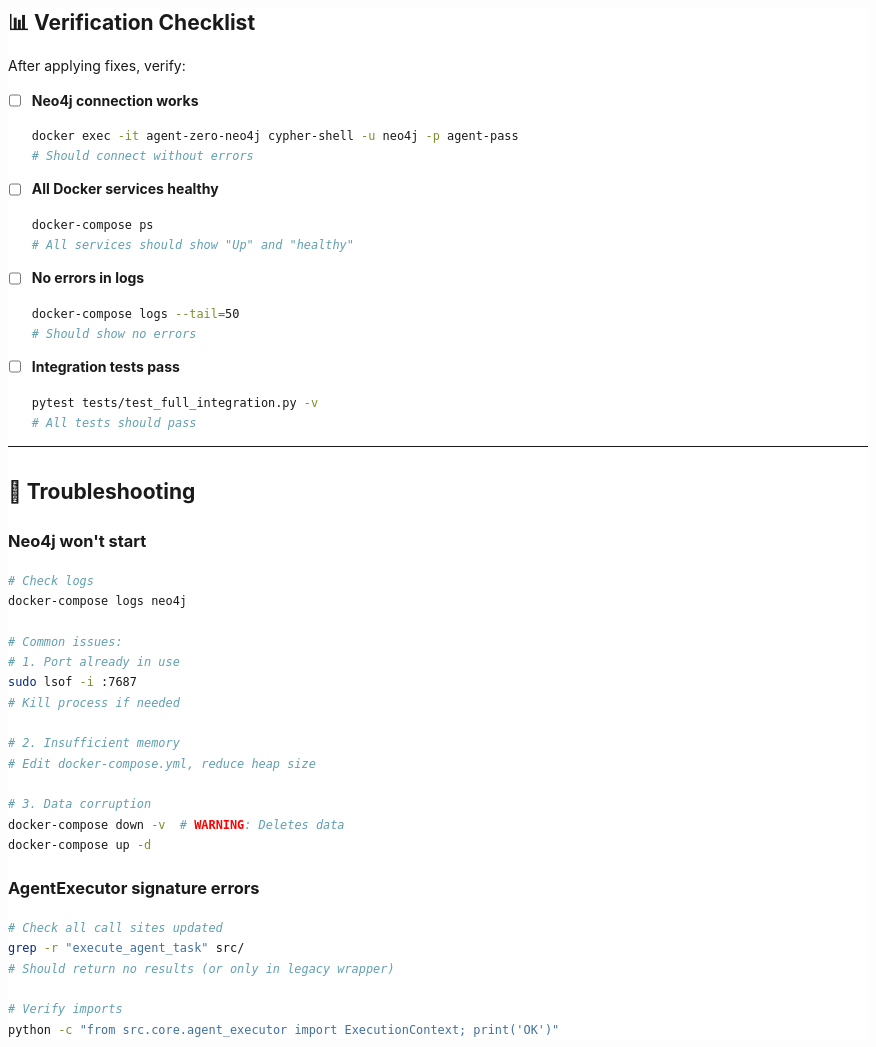 
## 📊 Verification Checklist

After applying fixes, verify:

- [ ] **Neo4j connection works**
  ```bash
  docker exec -it agent-zero-neo4j cypher-shell -u neo4j -p agent-pass
  # Should connect without errors
  ```

- [ ] **All Docker services healthy**
  ```bash
  docker-compose ps
  # All services should show "Up" and "healthy"
  ```

- [ ] **No errors in logs**
  ```bash
  docker-compose logs --tail=50
  # Should show no errors
  ```

- [ ] **Integration tests pass**
  ```bash
  pytest tests/test_full_integration.py -v
  # All tests should pass
  ```

---

## 🐛 Troubleshooting

### Neo4j won't start

```bash
# Check logs
docker-compose logs neo4j

# Common issues:
# 1. Port already in use
sudo lsof -i :7687
# Kill process if needed

# 2. Insufficient memory
# Edit docker-compose.yml, reduce heap size

# 3. Data corruption
docker-compose down -v  # WARNING: Deletes data
docker-compose up -d
```

### AgentExecutor signature errors

```bash
# Check all call sites updated
grep -r "execute_agent_task" src/
# Should return no results (or only in legacy wrapper)

# Verify imports
python -c "from src.core.agent_executor import ExecutionContext; print('OK')"
```
